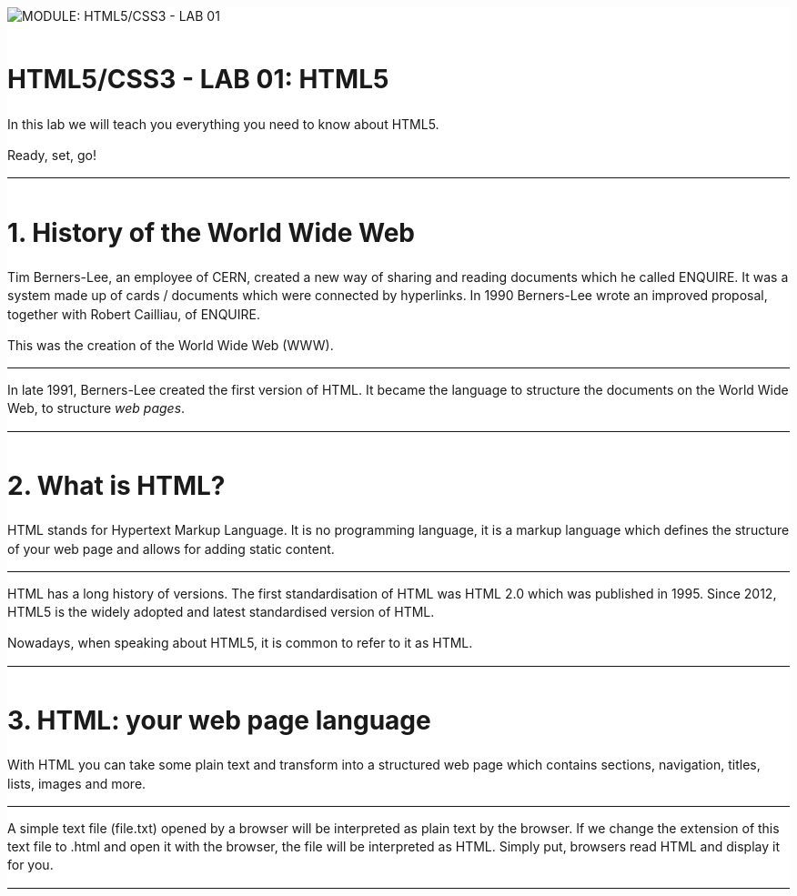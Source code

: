 ![MODULE: HTML5/CSS3 - LAB 01](../../../../resources/img/switchfully_logo.png "MODULE: HTML5/CSS3 - LAB 01")

# HTML5/CSS3 - LAB 01: HTML5

In this lab we will teach you everything you need to know about HTML5.

Ready, set, go!

---

# 1. History of the World Wide Web

Tim Berners-Lee, an employee of CERN, created a new way of sharing and reading documents which he called ENQUIRE.
It was a system made up of cards / documents which were connected by hyperlinks. 
In 1990 Berners-Lee wrote an improved proposal, together with Robert Cailliau, of ENQUIRE. 

This was the creation of the World Wide Web (WWW).

---

In late 1991, Berners-Lee created the first version of HTML. 
It became the language to structure the documents on the World Wide Web, to structure *web pages*. 

---

# 2. What is HTML?
     
HTML stands for Hypertext Markup Language. 
It is no programming language, it is a markup language which defines the structure of your web page and allows for adding static content.

---

HTML has a long history of versions. The first standardisation of HTML was HTML 2.0 which was published in 1995.
Since 2012, HTML5 is the widely adopted and latest standardised version of HTML.

Nowadays, when speaking about HTML5, it is common to refer to it as HTML.

---

# 3. HTML: your web page language

With HTML you can take some plain text and transform into a structured web page which contains sections, 
navigation, titles, lists, images and more.

---

A simple text file (file.txt) opened by a browser will be interpreted as plain text by the browser.
If we change the extension of this text file to .html and open it with the browser, the file will be interpreted as HTML.
Simply put, browsers read HTML and display it for you.

---